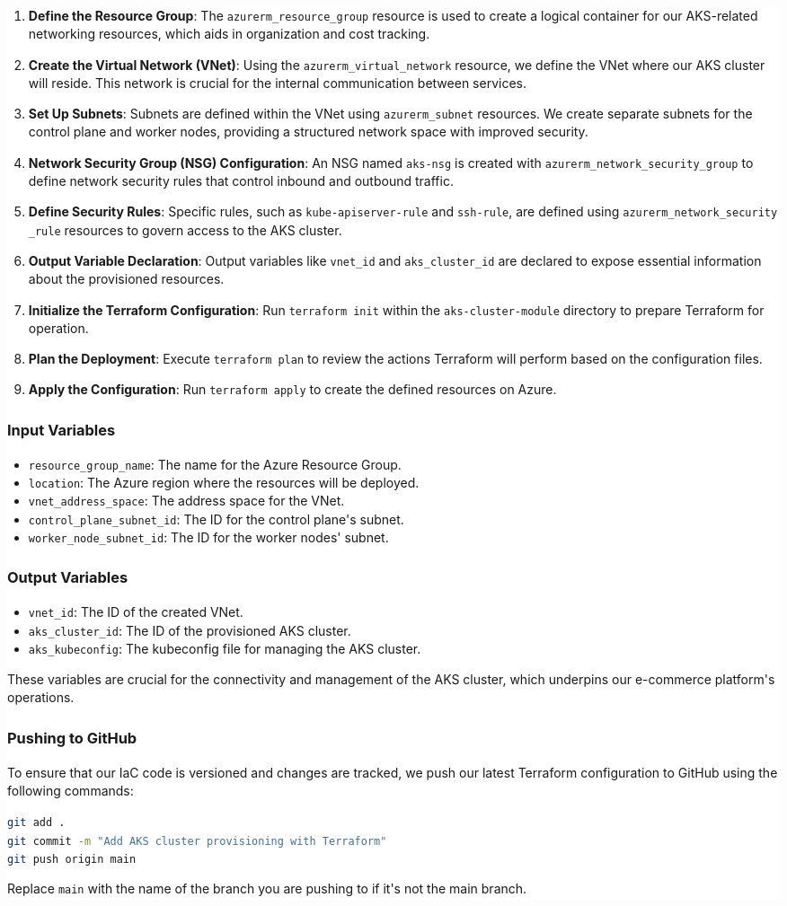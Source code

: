 1. **Define the Resource Group**: The `azurerm_resource_group` resource is used to create a logical container for our AKS-related networking resources, which aids in organization and cost tracking.

2. **Create the Virtual Network (VNet)**: Using the `azurerm_virtual_network` resource, we define the VNet where our AKS cluster will reside. This network is crucial for the internal communication between services.

3. **Set Up Subnets**: Subnets are defined within the VNet using `azurerm_subnet` resources. We create separate subnets for the control plane and worker nodes, providing a structured network space with improved security.

4. **Network Security Group (NSG) Configuration**: An NSG named `aks-nsg` is created with `azurerm_network_security_group` to define network security rules that control inbound and outbound traffic.

5. **Define Security Rules**: Specific rules, such as `kube-apiserver-rule` and `ssh-rule`, are defined using `azurerm_network_security_rule` resources to govern access to the AKS cluster.

6. **Output Variable Declaration**: Output variables like `vnet_id` and `aks_cluster_id` are declared to expose essential information about the provisioned resources.

7. **Initialize the Terraform Configuration**: Run `terraform init` within the `aks-cluster-module` directory to prepare Terraform for operation.

8. **Plan the Deployment**: Execute `terraform plan` to review the actions Terraform will perform based on the configuration files.

9. **Apply the Configuration**: Run `terraform apply` to create the defined resources on Azure.

### Input Variables

- `resource_group_name`: The name for the Azure Resource Group.
- `location`: The Azure region where the resources will be deployed.
- `vnet_address_space`: The address space for the VNet.
- `control_plane_subnet_id`: The ID for the control plane's subnet.
- `worker_node_subnet_id`: The ID for the worker nodes' subnet.

### Output Variables

- `vnet_id`: The ID of the created VNet.
- `aks_cluster_id`: The ID of the provisioned AKS cluster.
- `aks_kubeconfig`: The kubeconfig file for managing the AKS cluster.

These variables are crucial for the connectivity and management of the AKS cluster, which underpins our e-commerce platform's operations.

### Pushing to GitHub

To ensure that our IaC code is versioned and changes are tracked, we push our latest Terraform configuration to GitHub using the following commands:

```sh
git add .
git commit -m "Add AKS cluster provisioning with Terraform"
git push origin main
```

Replace `main` with the name of the branch you are pushing to if it's not the main branch.
